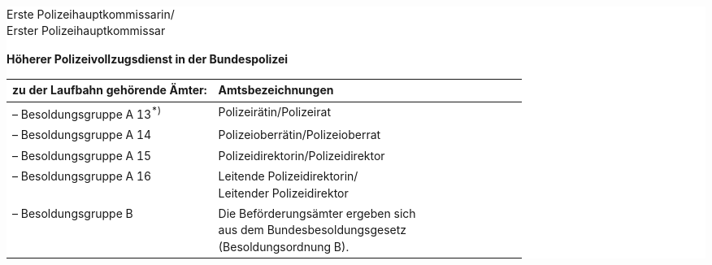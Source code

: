 <td style="text-align: left;">Erste Polizeihauptkommissarin/<br />
Erster Polizeihauptkommissar</td>
</tr>
</tbody>
</table>

</div>

<div class="jurAbsatz">

<span style=";font-weight:bold">Höherer Polizeivollzugsdienst in der
Bundespolizei</span>

</div>

<div class="jurAbsatz">

<table>
<colgroup>
<col style="width: 40%" />
<col style="width: 60%" />
</colgroup>
<thead>
<tr class="header">
<th style="text-align: left;">zu der Laufbahn gehörende Ämter:</th>
<th style="text-align: left;">Amtsbezeichnungen</th>
</tr>
</thead>
<tbody>
<tr class="odd">
<td style="text-align: left;">– Besoldungsgruppe A 13<sup>*)</sup></td>
<td style="text-align: left;">Polizeirätin/Polizeirat</td>
</tr>
<tr class="even">
<td style="text-align: left;">– Besoldungsgruppe A 14</td>
<td style="text-align: left;">Polizeioberrätin/Polizeioberrat</td>
</tr>
<tr class="odd">
<td style="text-align: left;">– Besoldungsgruppe A 15</td>
<td style="text-align: left;">Polizeidirektorin/Polizeidirektor</td>
</tr>
<tr class="even">
<td style="text-align: left;">– Besoldungsgruppe A 16</td>
<td style="text-align: left;">Leitende Polizeidirektorin/<br />
Leitender Polizeidirektor</td>
</tr>
<tr class="odd">
<td style="text-align: left;">– Besoldungsgruppe B</td>
<td style="text-align: left;">Die Beförderungsämter ergeben sich<br />
aus dem Bundesbesoldungsgesetz<br />
(Besoldungsordnung B).</td>
</tr>
</tbody>
</table>
